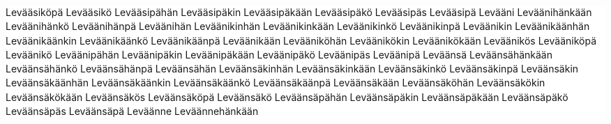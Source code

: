 Levääsiköpä
Levääsikö
Levääsipähän
Levääsipäkin
Levääsipäkään
Levääsipäkö
Levääsipäs
Levääsipä
Levääni
Leväänihänkään
Leväänihänkö
Leväänihänpä
Leväänihän
Leväänikinhän
Leväänikinkään
Leväänikinkö
Leväänikinpä
Leväänikin
Leväänikäänhän
Leväänikäänkin
Leväänikäänkö
Leväänikäänpä
Leväänikään
Levääniköhän
Leväänikökin
Leväänikökään
Leväänikös
Levääniköpä
Leväänikö
Leväänipähän
Leväänipäkin
Leväänipäkään
Leväänipäkö
Leväänipäs
Leväänipä
Leväänsä
Leväänsähänkään
Leväänsähänkö
Leväänsähänpä
Leväänsähän
Leväänsäkinhän
Leväänsäkinkään
Leväänsäkinkö
Leväänsäkinpä
Leväänsäkin
Leväänsäkäänhän
Leväänsäkäänkin
Leväänsäkäänkö
Leväänsäkäänpä
Leväänsäkään
Leväänsäköhän
Leväänsäkökin
Leväänsäkökään
Leväänsäkös
Leväänsäköpä
Leväänsäkö
Leväänsäpähän
Leväänsäpäkin
Leväänsäpäkään
Leväänsäpäkö
Leväänsäpäs
Leväänsäpä
Leväänne
Leväännehänkään
